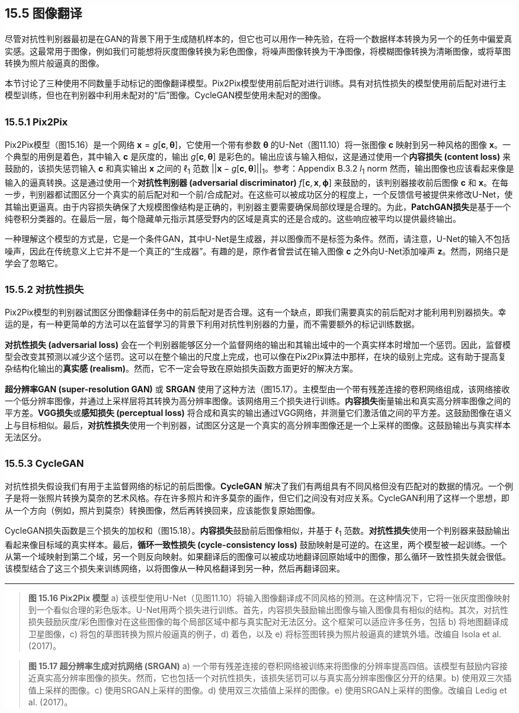 
## 15.5 图像翻译

尽管对抗性判别器最初是在GAN的背景下用于生成随机样本的，但它也可以用作一种先验，在将一个数据样本转换为另一个的任务中偏爱真实感。这最常用于图像，例如我们可能想将灰度图像转换为彩色图像，将噪声图像转换为干净图像，将模糊图像转换为清晰图像，或将草图转换为照片般逼真的图像。

本节讨论了三种使用不同数量手动标记的图像翻译模型。Pix2Pix模型使用前后配对进行训练。具有对抗性损失的模型使用前后配对进行主模型训练，但也在判别器中利用未配对的“后”图像。CycleGAN模型使用未配对的图像。

### 15.5.1 Pix2Pix

Pix2Pix模型（图15.16）是一个网络 $\mathbf{x} = g[\mathbf{c}, \boldsymbol{\theta}]$，它使用一个带有参数 $\boldsymbol{\theta}$ 的U-Net（图11.10）将一张图像 $\mathbf{c}$ 映射到另一种风格的图像 $\mathbf{x}$。一个典型的用例是着色，其中输入 $\mathbf{c}$ 是灰度的，输出 $g[\mathbf{c}, \boldsymbol{\theta}]$ 是彩色的。输出应该与输入相似，这是通过使用一个**内容损失 (content loss)** 来鼓励的，该损失惩罚输入 $\mathbf{c}$ 和真实输出 $\mathbf{x}$ 之间的 $\ell_1$ 范数 $||\mathbf{x} - g[\mathbf{c}, \boldsymbol{\theta}]||_1$。参考：Appendix B.3.2 $l_1$ norm
然而，输出图像也应该看起来像是输入的逼真转换。这是通过使用一个**对抗性判别器 (adversarial discriminator)** $f[\mathbf{c}, \mathbf{x}, \boldsymbol{\phi}]$ 来鼓励的，该判别器接收前后图像 $\mathbf{c}$ 和 $\mathbf{x}$。在每一步，判别器都试图区分一个真实的前后配对和一个前/合成配对。在这些可以被成功区分的程度上，一个反馈信号被提供来修改U-Net，使其输出更逼真。由于内容损失确保了大规模图像结构是正确的，判别器主要需要确保局部纹理是合理的。为此，**PatchGAN损失**是基于一个纯卷积分类器的。在最后一层，每个隐藏单元指示其感受野内的区域是真实的还是合成的。这些响应被平均以提供最终输出。

一种理解这个模型的方式是，它是一个条件GAN，其中U-Net是生成器，并以图像而不是标签为条件。然而，请注意，U-Net的输入不包括噪声，因此在传统意义上它并不是一个真正的“生成器”。有趣的是，原作者曾尝试在输入图像 $\mathbf{c}$ 之外向U-Net添加噪声 $\mathbf{z}$。然而，网络只是学会了忽略它。

### 15.5.2 对抗性损失

Pix2Pix模型的判别器试图区分图像翻译任务中的前后配对是否合理。这有一个缺点，即我们需要真实的前后配对才能利用判别器损失。幸运的是，有一种更简单的方法可以在监督学习的背景下利用对抗性判别器的力量，而不需要额外的标记训练数据。

**对抗性损失 (adversarial loss)** 会在一个判别器能够区分一个监督网络的输出和其输出域中的一个真实样本时增加一个惩罚。因此，监督模型会改变其预测以减少这个惩罚。这可以在整个输出的尺度上完成，也可以像在Pix2Pix算法中那样，在块的级别上完成。这有助于提高复杂结构化输出的**真实感 (realism)**。然而，它不一定会导致在原始损失函数方面更好的解决方案。

**超分辨率GAN (super-resolution GAN)** 或 **SRGAN** 使用了这种方法（图15.17）。主模型由一个带有残差连接的卷积网络组成，该网络接收一个低分辨率图像，并通过上采样层将其转换为高分辨率图像。该网络用三个损失进行训练。**内容损失**衡量输出和真实高分辨率图像之间的平方差。**VGG损失**或**感知损失 (perceptual loss)** 将合成和真实的输出通过VGG网络，并测量它们激活值之间的平方差。这鼓励图像在语义上与目标相似。最后，**对抗性损失**使用一个判别器，试图区分这是一个真实的高分辨率图像还是一个上采样的图像。这鼓励输出与真实样本无法区分。

### 15.5.3 CycleGAN

对抗性损失假设我们有用于主监督网络的标记的前后图像。**CycleGAN** 解决了我们有两组具有不同风格但没有匹配对的数据的情况。一个例子是将一张照片转换为莫奈的艺术风格。存在许多照片和许多莫奈的画作，但它们之间没有对应关系。CycleGAN利用了这样一个思想，即从一个方向（例如，照片到莫奈）转换图像，然后再转换回来，应该能恢复原始图像。

CycleGAN损失函数是三个损失的加权和（图15.18）。**内容损失**鼓励前后图像相似，并基于 $\ell_1$ 范数。**对抗性损失**使用一个判别器来鼓励输出看起来像目标域的真实样本。最后，**循环一致性损失 (cycle-consistency loss)** 鼓励映射是可逆的。在这里，两个模型被一起训练。一个从第一个域映射到第二个域，另一个则反向映射。如果翻译后的图像可以被成功地翻译回原始域中的图像，那么循环一致性损失就会很低。该模型结合了这三个损失来训练网络，以将图像从一种风格翻译到另一种，然后再翻译回来。

---

> **图 15.16 Pix2Pix 模型**
> a) 该模型使用U-Net（见图11.10）将输入图像翻译成不同风格的预测。在这种情况下，它将一张灰度图像映射到一个看似合理的彩色版本。U-Net用两个损失进行训练。首先，内容损失鼓励输出图像与输入图像具有相似的结构。其次，对抗性损失鼓励灰度/彩色图像对在这些图像的每个局部区域中都与真实配对无法区分。这个框架可以适应许多任务，包括 b) 将地图翻译成卫星图像，c) 将包的草图转换为照片般逼真的例子，d) 着色，以及 e) 将标签图转换为照片般逼真的建筑外墙。改编自 Isola et al. (2017)。

> **图 15.17 超分辨率生成对抗网络 (SRGAN)**
> a) 一个带有残差连接的卷积网络被训练来将图像的分辨率提高四倍。该模型有鼓励内容接近真实高分辨率图像的损失。然而，它也包括一个对抗性损失，该损失惩罚可以与真实高分辨率图像区分开的结果。b) 使用双三次插值上采样的图像。c) 使用SRGAN上采样的图像。d) 使用双三次插值上采样的图像。e) 使用SRGAN上采样的图像。改编自 Ledig et al. (2017)。

